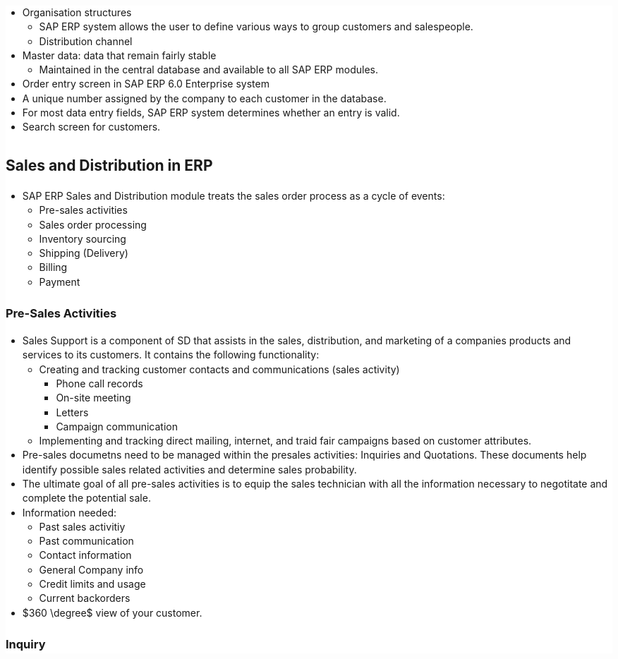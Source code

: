 - Organisation structures
  - SAP ERP system allows the user to define various ways to group customers and
    salespeople.
  - Distribution channel
- Master data: data that remain fairly stable
  - Maintained in the central database and available to all SAP ERP modules.
- Order entry screen in SAP ERP 6.0 Enterprise system
- A unique number assigned by the company to each customer in the database.
- For most data entry fields, SAP ERP system determines whether an entry is
  valid.
- Search screen for customers.

## Sales and Distribution in ERP

- SAP ERP Sales and Distribution module treats the sales order process as a
  cycle of events:
  - Pre-sales activities
  - Sales order processing
  - Inventory sourcing
  - Shipping (Delivery)
  - Billing
  - Payment

### Pre-Sales Activities

- Sales Support is a component of SD that assists in the sales, distribution,
  and marketing of a companies products and services to its customers. It
  contains the following functionality:
  - Creating and tracking customer contacts and communications (sales activity)
    - Phone call records
    - On-site meeting
    - Letters
    - Campaign communication
  - Implementing and tracking direct mailing, internet, and traid fair campaigns
    based on customer attributes.
- Pre-sales documetns need to be managed within the presales activities:
  Inquiries and Quotations. These documents help identify possible sales related
  activities and determine sales probability.
- The ultimate goal of all pre-sales activities is to equip the sales technician
  with all the information necessary to negotitate and complete the potential
  sale.
- Information needed:
  - Past sales activitiy
  - Past communication
  - Contact information
  - General Company info
  - Credit limits and usage
  - Current backorders
- $360 \degree$ view of your customer.

### Inquiry
